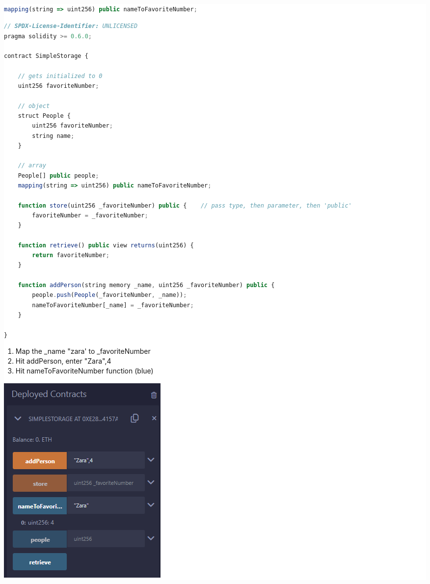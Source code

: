 ```js
mapping(string => uint256) public nameToFavoriteNumber;
```

```js
// SPDX-License-Identifier: UNLICENSED
pragma solidity >= 0.6.0;

contract SimpleStorage {

    // gets initialized to 0
    uint256 favoriteNumber;

    // object
    struct People {
        uint256 favoriteNumber;
        string name;
    }

    // array
    People[] public people;
    mapping(string => uint256) public nameToFavoriteNumber;

    function store(uint256 _favoriteNumber) public {    // pass type, then parameter, then 'public'
        favoriteNumber = _favoriteNumber;
    }

    function retrieve() public view returns(uint256) {
        return favoriteNumber;
    }

    function addPerson(string memory _name, uint256 _favoriteNumber) public {
        people.push(People(_favoriteNumber, _name));
        nameToFavoriteNumber[_name] = _favoriteNumber;
    }

}
```
1. Map the _name "zara' to _favoriteNumber
2. Hit addPerson, enter "Zara",4
3. Hit nameToFavoriteNumber function (blue)

![Alt text](<../images/Screenshot 2024-01-25 180222.png>)
